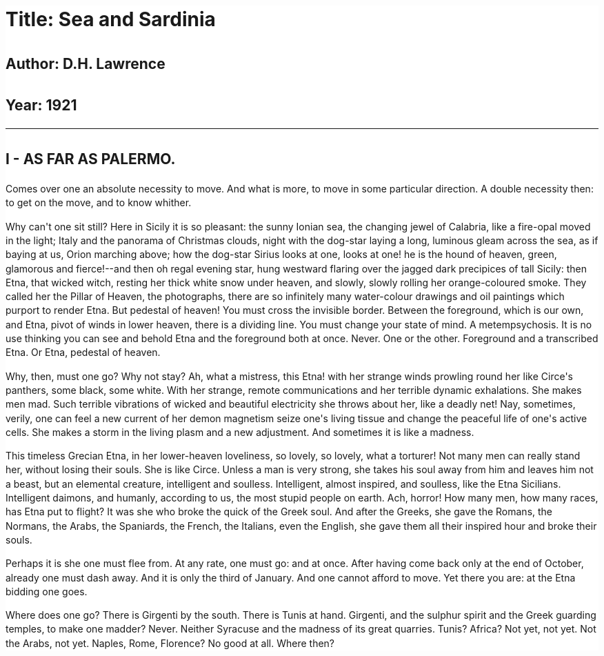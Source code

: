 # Title: Sea and Sardinia

## Author: D.H. Lawrence

## Year: 1921

-------

## I - AS FAR AS PALERMO.

Comes over one an absolute necessity to move. And what is more, to move in some particular direction. A double necessity then: to get on the move, and to know whither.

Why can't one sit still? Here in Sicily it is so pleasant: the sunny Ionian sea, the changing jewel of Calabria, like a fire-opal moved in the light; Italy and the panorama of Christmas clouds, night with the dog-star laying a long, luminous gleam across the sea, as if baying at us, Orion marching above; how the dog-star Sirius looks at one, looks at one! he is the hound of heaven, green, glamorous and fierce!--and then oh regal evening star, hung westward flaring over the jagged dark precipices of tall Sicily: then Etna, that wicked witch, resting her thick white snow under heaven, and slowly, slowly rolling her orange-coloured smoke. They called her the Pillar of Heaven, the photographs, there are so infinitely many water-colour drawings and oil paintings which purport to render Etna. But pedestal of heaven! You must cross the invisible border. Between the foreground, which is our own, and Etna, pivot of winds in lower heaven, there is a dividing line. You must change your state of mind. A metempsychosis. It is no use thinking you can see and behold Etna and the foreground both at once. Never. One or the other. Foreground and a transcribed Etna. Or Etna, pedestal of heaven.

Why, then, must one go? Why not stay? Ah, what a mistress, this Etna! with her strange winds prowling round her like Circe's panthers, some black, some white. With her strange, remote communications and her terrible dynamic exhalations. She makes men mad. Such terrible vibrations of wicked and beautiful electricity she throws about her, like a deadly net! Nay, sometimes, verily, one can feel a new current of her demon magnetism seize one's living tissue and change the peaceful life of one's active cells. She makes a storm in the living plasm and a new adjustment. And sometimes it is like a madness.

This timeless Grecian Etna, in her lower-heaven loveliness, so lovely, so lovely, what a torturer! Not many men can really stand her, without losing their souls. She is like Circe. Unless a man is very strong, she takes his soul away from him and leaves him not a beast, but an elemental creature, intelligent and soulless. Intelligent, almost inspired, and soulless, like the Etna Sicilians. Intelligent daimons, and humanly, according to us, the most stupid people on earth. Ach, horror! How many men, how many races, has Etna put to flight? It was she who broke the quick of the Greek soul. And after the Greeks, she gave the Romans, the Normans, the Arabs, the Spaniards, the French, the Italians, even the English, she gave them all their inspired hour and broke their souls.

Perhaps it is she one must flee from. At any rate, one must go: and at once. After having come back only at the end of October, already one must dash away. And it is only the third of January. And one cannot afford to move. Yet there you are: at the Etna bidding one goes.


Where does one go? There is Girgenti by the south. There is Tunis at hand. Girgenti, and the sulphur spirit and the Greek guarding temples, to make one madder? Never. Neither Syracuse and the madness of its great quarries. Tunis? Africa? Not yet, not yet. Not the Arabs, not yet. Naples, Rome, Florence? No good at all. Where then?
